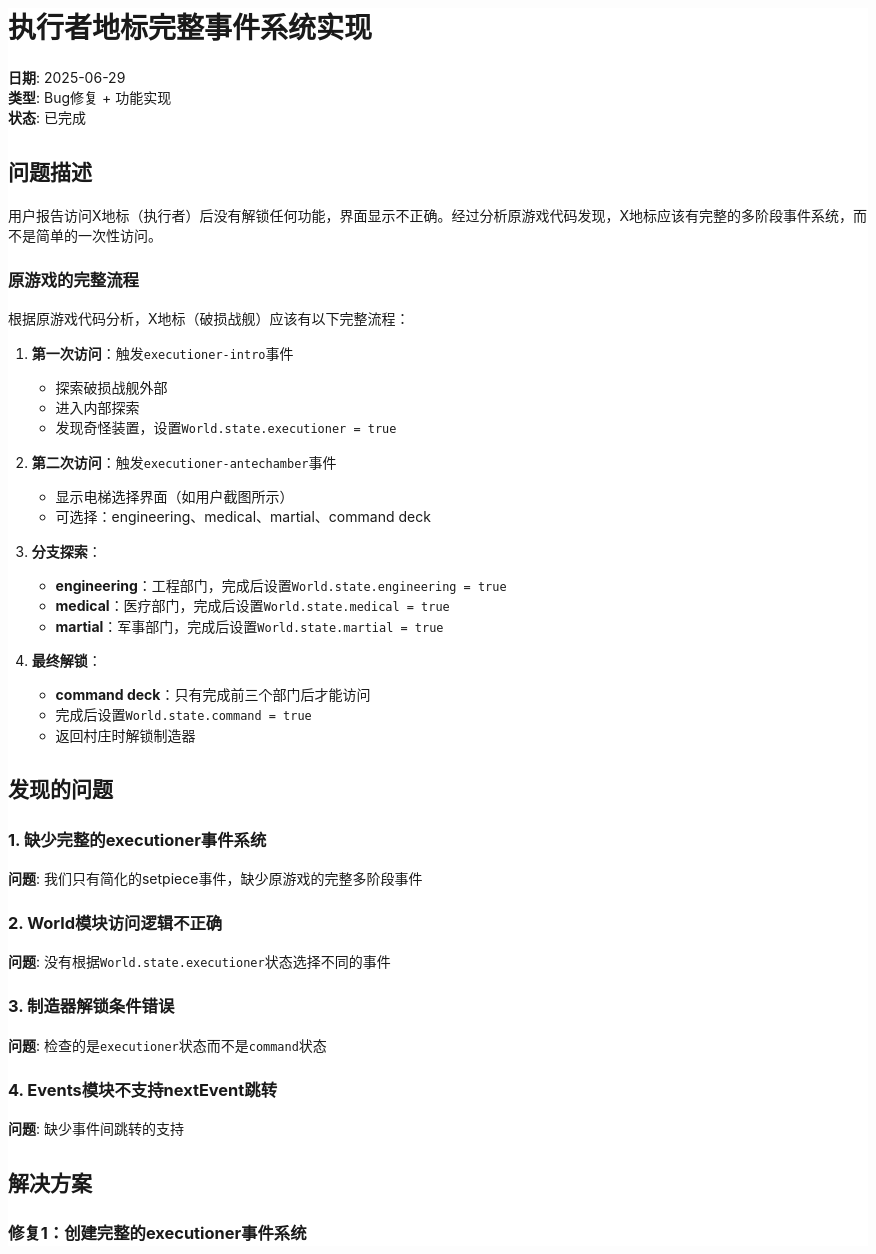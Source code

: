 # 执行者地标完整事件系统实现

**日期**: 2025-06-29  
**类型**: Bug修复 + 功能实现  
**状态**: 已完成  

## 问题描述

用户报告访问X地标（执行者）后没有解锁任何功能，界面显示不正确。经过分析原游戏代码发现，X地标应该有完整的多阶段事件系统，而不是简单的一次性访问。

### 原游戏的完整流程

根据原游戏代码分析，X地标（破损战舰）应该有以下完整流程：

1. **第一次访问**：触发`executioner-intro`事件
   - 探索破损战舰外部
   - 进入内部探索
   - 发现奇怪装置，设置`World.state.executioner = true`

2. **第二次访问**：触发`executioner-antechamber`事件
   - 显示电梯选择界面（如用户截图所示）
   - 可选择：engineering、medical、martial、command deck

3. **分支探索**：
   - **engineering**：工程部门，完成后设置`World.state.engineering = true`
   - **medical**：医疗部门，完成后设置`World.state.medical = true`
   - **martial**：军事部门，完成后设置`World.state.martial = true`

4. **最终解锁**：
   - **command deck**：只有完成前三个部门后才能访问
   - 完成后设置`World.state.command = true`
   - 返回村庄时解锁制造器

## 发现的问题

### 1. 缺少完整的executioner事件系统
**问题**: 我们只有简化的setpiece事件，缺少原游戏的完整多阶段事件

### 2. World模块访问逻辑不正确
**问题**: 没有根据`World.state.executioner`状态选择不同的事件

### 3. 制造器解锁条件错误
**问题**: 检查的是`executioner`状态而不是`command`状态

### 4. Events模块不支持nextEvent跳转
**问题**: 缺少事件间跳转的支持

## 解决方案

### 修复1：创建完整的executioner事件系统
